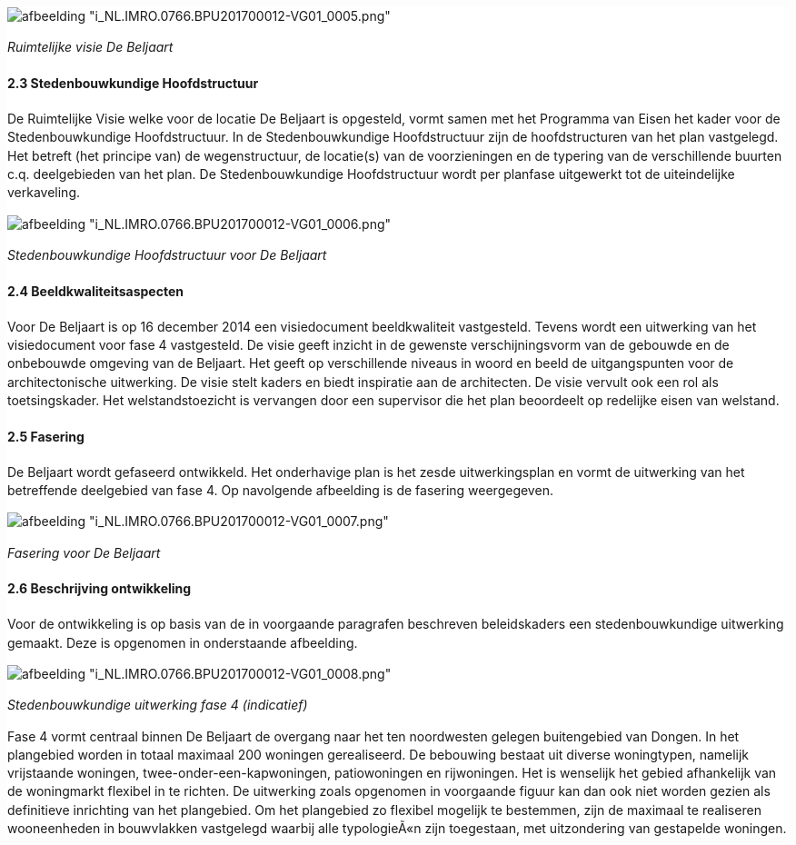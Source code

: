 ![afbeelding "i_NL.IMRO.0766.BPU201700012-VG01_0005.png"](i_NL.IMRO.0766.BPU201700012-VG01_0005.png)

*Ruimtelijke visie De Beljaart*

#### 2\.3 Stedenbouwkundige Hoofdstructuur

De Ruimtelijke Visie welke voor de locatie De Beljaart is opgesteld, vormt samen met het Programma van Eisen het kader voor de Stedenbouwkundige Hoofdstructuur. In de Stedenbouwkundige Hoofdstructuur zijn de hoofdstructuren van het plan vastgelegd. Het betreft (het principe van) de wegenstructuur, de locatie(s) van de voorzieningen en de typering van de verschillende buurten c.q. deelgebieden van het plan. De Stedenbouwkundige Hoofdstructuur wordt per planfase uitgewerkt tot de uiteindelijke verkaveling.

![afbeelding "i_NL.IMRO.0766.BPU201700012-VG01_0006.png"](i_NL.IMRO.0766.BPU201700012-VG01_0006.png)

*Stedenbouwkundige Hoofdstructuur voor De Beljaart*

#### 2\.4 Beeldkwaliteitsaspecten

Voor De Beljaart is op 16 december 2014 een visiedocument beeldkwaliteit vastgesteld. Tevens wordt een uitwerking van het visiedocument voor fase 4 vastgesteld. De visie geeft inzicht in de gewenste verschijningsvorm van de gebouwde en de onbebouwde omgeving van de Beljaart. Het geeft op verschillende niveaus in woord en beeld de uitgangspunten voor de architectonische uitwerking. De visie stelt kaders en biedt inspiratie aan de architecten. De visie vervult ook een rol als toetsingskader. Het welstandstoezicht is vervangen door een supervisor die het plan beoordeelt op redelijke eisen van welstand.

#### 2\.5 Fasering

De Beljaart wordt gefaseerd ontwikkeld. Het onderhavige plan is het zesde uitwerkingsplan en vormt de uitwerking van het betreffende deelgebied van fase 4\. Op navolgende afbeelding is de fasering weergegeven.

![afbeelding "i_NL.IMRO.0766.BPU201700012-VG01_0007.png"](i_NL.IMRO.0766.BPU201700012-VG01_0007.png)

*Fasering voor De Beljaart*

#### 2\.6 Beschrijving ontwikkeling

Voor de ontwikkeling is op basis van de in voorgaande paragrafen beschreven beleidskaders een stedenbouwkundige uitwerking gemaakt. Deze is opgenomen in onderstaande afbeelding.

![afbeelding "i_NL.IMRO.0766.BPU201700012-VG01_0008.png"](i_NL.IMRO.0766.BPU201700012-VG01_0008.png)

*Stedenbouwkundige uitwerking fase 4 (indicatief)*

Fase 4 vormt centraal binnen De Beljaart de overgang naar het ten noordwesten gelegen buitengebied van Dongen. In het plangebied worden in totaal maximaal 200 woningen gerealiseerd. De bebouwing bestaat uit diverse woningtypen, namelijk vrijstaande woningen, twee\-onder\-een\-kapwoningen, patiowoningen en rijwoningen. Het is wenselijk het gebied afhankelijk van de woningmarkt flexibel in te richten. De uitwerking zoals opgenomen in voorgaande figuur kan dan ook niet worden gezien als definitieve inrichting van het plangebied. Om het plangebied zo flexibel mogelijk te bestemmen, zijn de maximaal te realiseren wooneenheden in bouwvlakken vastgelegd waarbij alle typologieÃ«n zijn toegestaan, met uitzondering van gestapelde woningen.
